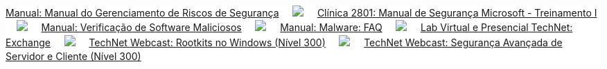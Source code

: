 <td style="border:1px solid black;"><a href="http://www.microsoft.com/technet/security/topics/policiesandprocedures/secrisk/default.mspx">Manual: Manual do Gerenciamento de Riscos de Segurança</a></td>
<td style="border:1px solid black;"> </td>
<td style="border:1px solid black;"> 
<img src="images/Dd459002.SecureChecked(pt-br,TechNet.10).gif" /></td>
<td style="border:1px solid black;"> </td>
<td style="border:1px solid black;"> </td>
</tr>
<tr class="even">
<td style="border:1px solid black;"><a href="https://www.microsoftelearning.com/elearning/offerdetail.aspx?offerpriceid=58798">Clínica 2801: Manual de Segurança Microsoft - Treinamento I</a></td>
<td style="border:1px solid black;"> </td>
<td style="border:1px solid black;"> 
<img src="images/Dd459002.SecureChecked(pt-br,TechNet.10).gif" /></td>
<td style="border:1px solid black;"> </td>
<td style="border:1px solid black;"> </td>
</tr>
<tr class="odd">
<td style="border:1px solid black;"><a href="http://www.microsoft.com/events/series/checklist.mspx">Manual: Verificação de Software Maliciosos</a></td>
<td style="border:1px solid black;"> </td>
<td style="border:1px solid black;"> 
<img src="images/Dd459002.SecureChecked(pt-br,TechNet.10).gif" /></td>
<td style="border:1px solid black;"> </td>
<td style="border:1px solid black;"> </td>
</tr>
<tr class="even">
<td style="border:1px solid black;"><a href="http://www.microsoft.com/windowsserver2003/community/articles/art_malwarefaq.mspx">Manual: Malware: FAQ</a></td>
<td style="border:1px solid black;"> </td>
<td style="border:1px solid black;"> 
<img src="images/Dd459002.SecureChecked(pt-br,TechNet.10).gif" /></td>
<td style="border:1px solid black;"> </td>
<td style="border:1px solid black;"> </td>
</tr>
<tr class="odd">
<td style="border:1px solid black;"><a href="http://www.microsoft.com/technet/traincert/virtuallab/exchange.mspx">Lab Virtual e Presencial TechNet: Exchange</a></td>
<td style="border:1px solid black;"> </td>
<td style="border:1px solid black;"> 
<img src="images/Dd459002.SecureChecked(pt-br,TechNet.10).gif" /></td>
<td style="border:1px solid black;"> </td>
<td style="border:1px solid black;"> </td>
</tr>
<tr class="even">
<td style="border:1px solid black;"><a href="http://msevents.microsoft.com/cui/eventdetail.aspx?eventid=1032279998&amp;culture=en-us">TechNet Webcast: Rootkits no Windows (Nível 300)</a></td>
<td style="border:1px solid black;"> </td>
<td style="border:1px solid black;"> 
<img src="images/Dd459002.SecureChecked(pt-br,TechNet.10).gif" /></td>
<td style="border:1px solid black;"> </td>
<td style="border:1px solid black;"> </td>
</tr>
<tr class="odd">
<td style="border:1px solid black;"><a href="http://msevents.microsoft.com/cui/eventdetail.aspx?eventid=1032279922&amp;culture=en-us">TechNet Webcast: Segurança Avançada de Servidor e Cliente (Nível 300)</a></td>
<td style="border:1px solid black;"> </td>
<td style="border:1px solid black;"> 